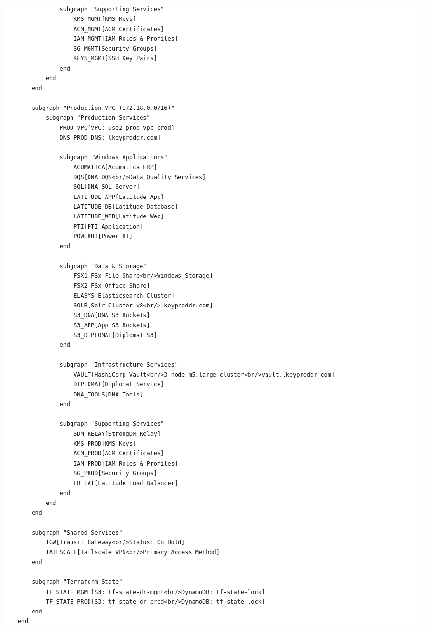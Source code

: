 ```mermaid
                subgraph "Supporting Services"
                    KMS_MGMT[KMS Keys]
                    ACM_MGMT[ACM Certificates]
                    IAM_MGMT[IAM Roles & Profiles]
                    SG_MGMT[Security Groups]
                    KEYS_MGMT[SSH Key Pairs]
                end
            end
        end

        subgraph "Production VPC (172.18.0.0/16)"
            subgraph "Production Services"
                PROD_VPC[VPC: use2-prod-vpc-prod]
                DNS_PROD[DNS: lkeyproddr.com]

                subgraph "Windows Applications"
                    ACUMATICA[Acumatica ERP]
                    DQS[DNA DQS<br/>Data Quality Services]
                    SQL[DNA SQL Server]
                    LATITUDE_APP[Latitude App]
                    LATITUDE_DB[Latitude Database]
                    LATITUDE_WEB[Latitude Web]
                    PTI[PTI Application]
                    POWERBI[Power BI]
                end

                subgraph "Data & Storage"
                    FSX1[FSx File Share<br/>Windows Storage]
                    FSX2[FSx Office Share]
                    ELASYS[Elasticsearch Cluster]
                    SOLR[Solr Cluster v8<br/>lkeyproddr.com]
                    S3_DNA[DNA S3 Buckets]
                    S3_APP[App S3 Buckets]
                    S3_DIPLOMAT[Diplomat S3]
                end

                subgraph "Infrastructure Services"
                    VAULT[HashiCorp Vault<br/>3-node m5.large cluster<br/>vault.lkeyproddr.com]
                    DIPLOMAT[Diplomat Service]
                    DNA_TOOLS[DNA Tools]
                end

                subgraph "Supporting Services"
                    SDM_RELAY[StrongDM Relay]
                    KMS_PROD[KMS Keys]
                    ACM_PROD[ACM Certificates]
                    IAM_PROD[IAM Roles & Profiles]
                    SG_PROD[Security Groups]
                    LB_LAT[Latitude Load Balancer]
                end
            end
        end

        subgraph "Shared Services"
            TGW[Transit Gateway<br/>Status: On Hold]
            TAILSCALE[Tailscale VPN<br/>Primary Access Method]
        end

        subgraph "Terraform State"
            TF_STATE_MGMT[S3: tf-state-dr-mgmt<br/>DynamoDB: tf-state-lock]
            TF_STATE_PROD[S3: tf-state-dr-prod<br/>DynamoDB: tf-state-lock]
        end
    end
```
